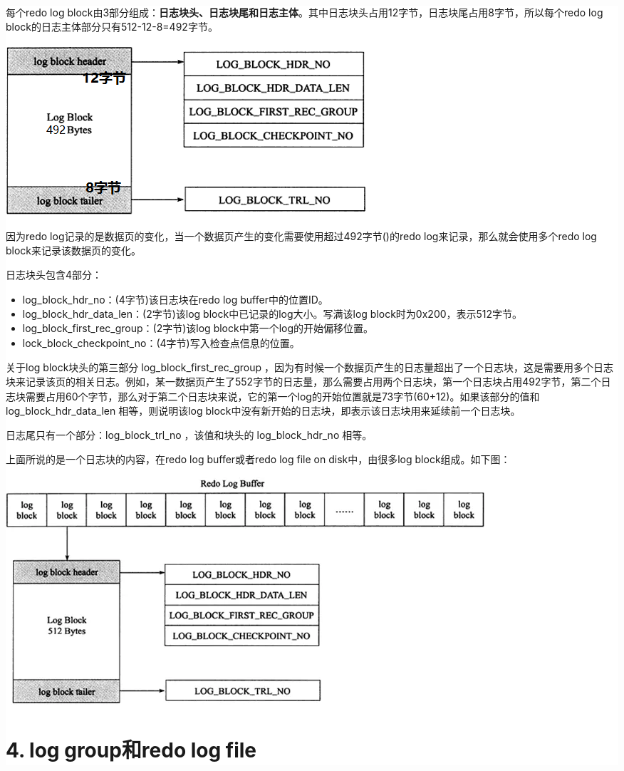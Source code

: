 每个redo log block由3部分组成：**日志块头、日志块尾和日志主体**。其中日志块头占用12字节，日志块尾占用8字节，所以每个redo log block的日志主体部分只有512-12-8=492字节。

![](/assets/images/posts/redo-log/redo-log-6.png)

因为redo log记录的是数据页的变化，当一个数据页产生的变化需要使用超过492字节()的redo log来记录，那么就会使用多个redo log block来记录该数据页的变化。

日志块头包含4部分：

- log_block_hdr_no：(4字节)该日志块在redo log buffer中的位置ID。
- log_block_hdr_data_len：(2字节)该log block中已记录的log大小。写满该log block时为0x200，表示512字节。
- log_block_first_rec_group：(2字节)该log block中第一个log的开始偏移位置。
- lock_block_checkpoint_no：(4字节)写入检查点信息的位置。

关于log block块头的第三部分 log_block_first_rec_group  ，因为有时候一个数据页产生的日志量超出了一个日志块，这是需要用多个日志块来记录该页的相关日志。例如，某一数据页产生了552字节的日志量，那么需要占用两个日志块，第一个日志块占用492字节，第二个日志块需要占用60个字节，那么对于第二个日志块来说，它的第一个log的开始位置就是73字节(60+12)。如果该部分的值和 log_block_hdr_data_len 相等，则说明该log block中没有新开始的日志块，即表示该日志块用来延续前一个日志块。

日志尾只有一个部分：log_block_trl_no ，该值和块头的 log_block_hdr_no 相等。

上面所说的是一个日志块的内容，在redo log buffer或者redo log file on disk中，由很多log block组成。如下图：

![](/assets/images/posts/redo-log/redo-log-7.png)

# 4. log group和redo log file
